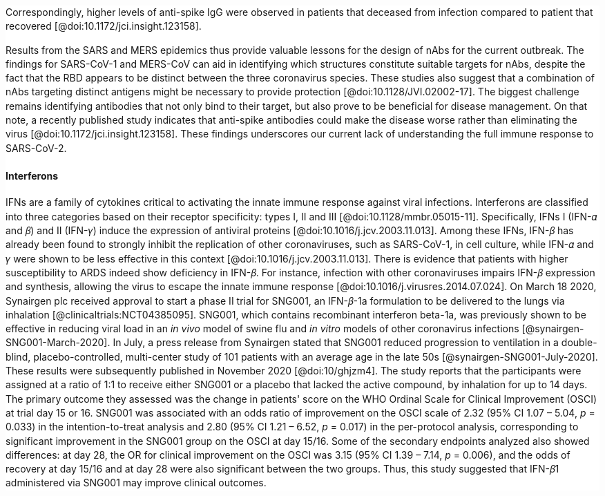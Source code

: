 Correspondingly, higher levels of anti-spike IgG were observed in patients that deceased from infection compared to patient that recovered [@doi:10.1172/jci.insight.123158].

Results from the SARS and MERS epidemics thus provide valuable lessons for the design of nAbs for the current outbreak.
The findings for SARS-CoV-1 and MERS-CoV can aid in identifying which structures constitute suitable targets for nAbs, despite the fact that the RBD appears to be distinct between the three coronavirus species.
These studies also suggest that a combination of nAbs targeting distinct antigens might be necessary to provide protection [@doi:10.1128/JVI.02002-17].
The biggest challenge remains identifying antibodies that not only bind to their target, but also prove to be beneficial for disease management.
On that note, a recently published study indicates that anti-spike antibodies could make the disease worse rather than eliminating the virus [@doi:10.1172/jci.insight.123158].
These findings underscores our current lack of understanding the full immune response to SARS-CoV-2.


#### Interferons

IFNs are a family of cytokines critical to activating the innate immune response against viral infections.
Interferons are classified into three categories based on their receptor specificity: types I, II and III [@doi:10.1128/mmbr.05015-11].
Specifically, IFNs I (IFN-𝛼 and 𝛽) and II (IFN-𝛾) induce the expression of antiviral proteins [@doi:10.1016/j.jcv.2003.11.013].
Among these IFNs, IFN-𝛽 has already been found to strongly inhibit the replication of other coronaviruses, such as SARS-CoV-1, in cell culture, while IFN-𝛼 and 𝛾 were shown to be less effective in this context [@doi:10.1016/j.jcv.2003.11.013].
There is evidence that patients with higher susceptibility to ARDS indeed show deficiency in IFN-𝛽.
For instance, infection with other coronaviruses impairs IFN-𝛽 expression and synthesis, allowing the virus to escape the innate immune response [@doi:10.1016/j.virusres.2014.07.024].
On March 18 2020, Synairgen plc received approval to start a phase II trial for SNG001, an IFN-𝛽-1a formulation to be delivered to the lungs via inhalation [@clinicaltrials:NCT04385095].
SNG001, which contains recombinant interferon beta-1a, was previously shown to be effective in reducing viral load in an _in vivo_ model of swine flu and _in vitro_ models of other coronavirus infections [@synairgen-SNG001-March-2020].
In July, a press release from Synairgen stated that SNG001 reduced progression to ventilation in a double-blind, placebo-controlled, multi-center study of 101 patients with an average age in the late 50s [@synairgen-SNG001-July-2020].
These results were subsequently published in November 2020 [@doi:10/ghjzm4].
The study reports that the participants were assigned at a ratio of 1:1 to receive either SNG001 or a placebo that lacked the active compound, by inhalation for up to 14 days.
The primary outcome they assessed was the change in patients' score on the WHO Ordinal Scale for Clinical Improvement (OSCI) at trial day 15 or 16.
SNG001 was associated with an odds ratio of improvement on the OSCI scale of 2.32 (95% CI 1.07 – 5.04, _p_ = 0.033) in the intention-to-treat analysis and 2.80 (95% CI 1.21 – 6.52, _p_ = 0.017) in the per-protocol analysis, corresponding to significant improvement in the SNG001 group on the OSCI at day 15/16.
Some of the secondary endpoints analyzed also showed differences: at day 28, the OR for clinical improvement on the OSCI was 3.15 (95% CI 1.39 – 7.14, _p_ = 0.006), and the odds of recovery at day 15/16 and at day 28 were also significant between the two groups.
Thus, this study suggested that IFN-𝛽1 administered via SNG001 may improve clinical outcomes.
